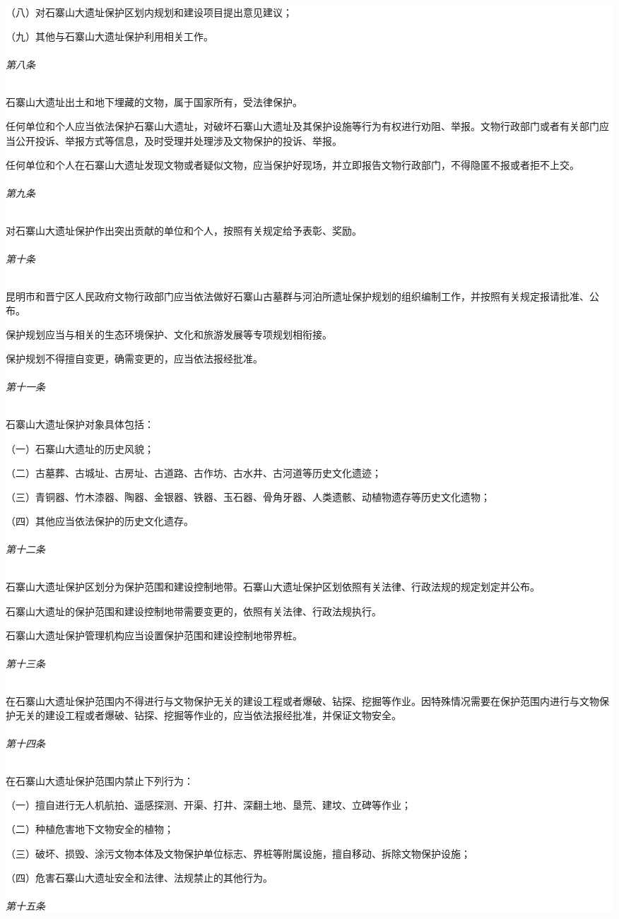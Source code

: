 （八）对石寨山大遗址保护区划内规划和建设项目提出意见建议；

（九）其他与石寨山大遗址保护利用相关工作。

###### 第八条

石寨山大遗址出土和地下埋藏的文物，属于国家所有，受法律保护。

任何单位和个人应当依法保护石寨山大遗址，对破坏石寨山大遗址及其保护设施等行为有权进行劝阻、举报。文物行政部门或者有关部门应当公开投诉、举报方式等信息，及时受理并处理涉及文物保护的投诉、举报。

任何单位和个人在石寨山大遗址发现文物或者疑似文物，应当保护好现场，并立即报告文物行政部门，不得隐匿不报或者拒不上交。

###### 第九条

对石寨山大遗址保护作出突出贡献的单位和个人，按照有关规定给予表彰、奖励。

###### 第十条

昆明市和晋宁区人民政府文物行政部门应当依法做好石寨山古墓群与河泊所遗址保护规划的组织编制工作，并按照有关规定报请批准、公布。

保护规划应当与相关的生态环境保护、文化和旅游发展等专项规划相衔接。

保护规划不得擅自变更，确需变更的，应当依法报经批准。

###### 第十一条

石寨山大遗址保护对象具体包括：

（一）石寨山大遗址的历史风貌；

（二）古墓葬、古城址、古房址、古道路、古作坊、古水井、古河道等历史文化遗迹；

（三）青铜器、竹木漆器、陶器、金银器、铁器、玉石器、骨角牙器、人类遗骸、动植物遗存等历史文化遗物；

（四）其他应当依法保护的历史文化遗存。

###### 第十二条

石寨山大遗址保护区划分为保护范围和建设控制地带。石寨山大遗址保护区划依照有关法律、行政法规的规定划定并公布。

石寨山大遗址的保护范围和建设控制地带需要变更的，依照有关法律、行政法规执行。

石寨山大遗址保护管理机构应当设置保护范围和建设控制地带界桩。

###### 第十三条

在石寨山大遗址保护范围内不得进行与文物保护无关的建设工程或者爆破、钻探、挖掘等作业。因特殊情况需要在保护范围内进行与文物保护无关的建设工程或者爆破、钻探、挖掘等作业的，应当依法报经批准，并保证文物安全。

###### 第十四条

在石寨山大遗址保护范围内禁止下列行为：

（一）擅自进行无人机航拍、遥感探测、开渠、打井、深翻土地、垦荒、建坟、立碑等作业；

（二）种植危害地下文物安全的植物；

（三）破坏、损毁、涂污文物本体及文物保护单位标志、界桩等附属设施，擅自移动、拆除文物保护设施；

（四）危害石寨山大遗址安全和法律、法规禁止的其他行为。

###### 第十五条

